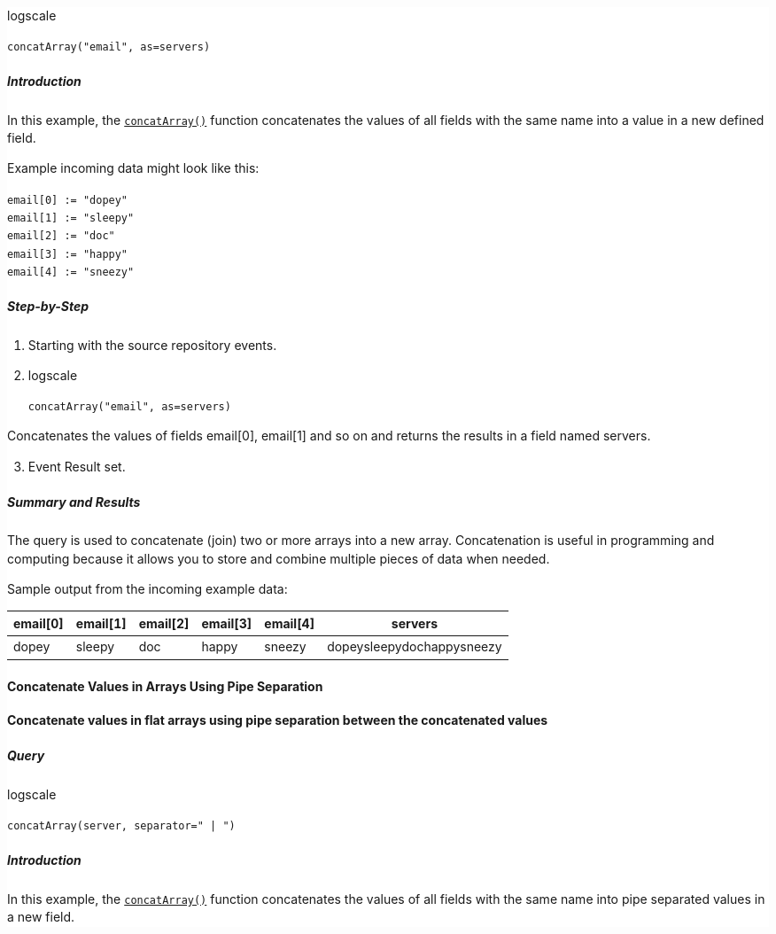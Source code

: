 logscale
    
    
    concatArray("email", as=servers)

##### Introduction

In this example, the [`concatArray()`](functions-concatarray.html "concatArray\(\)") function concatenates the values of all fields with the same name into a value in a new defined field. 

Example incoming data might look like this: 
    
    
    email[0] := "dopey"
    email[1] := "sleepy"
    email[2] := "doc"
    email[3] := "happy"
    email[4] := "sneezy"

##### Step-by-Step

  1. Starting with the source repository events.

  2. logscale
         
         concatArray("email", as=servers)

Concatenates the values of fields email[0], email[1] and so on and returns the results in a field named servers. 

  3. Event Result set.




##### Summary and Results

The query is used to concatenate (join) two or more arrays into a new array. Concatenation is useful in programming and computing because it allows you to store and combine multiple pieces of data when needed. 

Sample output from the incoming example data: 

email[0]| email[1]| email[2]| email[3]| email[4]| servers  
---|---|---|---|---|---  
dopey| sleepy| doc| happy| sneezy| dopeysleepydochappysneezy  
  
#### Concatenate Values in Arrays Using Pipe Separation

**Concatenate values in flat arrays using pipe separation between the concatenated values**

##### Query

logscale
    
    
    concatArray(server, separator=" | ")

##### Introduction

In this example, the [`concatArray()`](functions-concatarray.html "concatArray\(\)") function concatenates the values of all fields with the same name into pipe separated values in a new field. 
